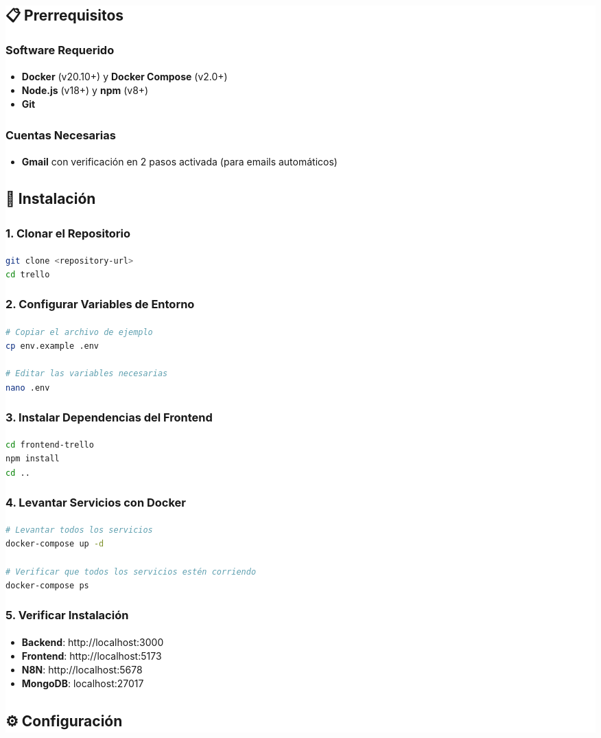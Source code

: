 ## 📋 Prerrequisitos

### Software Requerido
- **Docker** (v20.10+) y **Docker Compose** (v2.0+)
- **Node.js** (v18+) y **npm** (v8+)
- **Git**

### Cuentas Necesarias
- **Gmail** con verificación en 2 pasos activada (para emails automáticos)

## 🚀 Instalación

### 1. Clonar el Repositorio
```bash
git clone <repository-url>
cd trello
```

### 2. Configurar Variables de Entorno
```bash
# Copiar el archivo de ejemplo
cp env.example .env

# Editar las variables necesarias
nano .env
```

### 3. Instalar Dependencias del Frontend
```bash
cd frontend-trello
npm install
cd ..
```

### 4. Levantar Servicios con Docker
```bash
# Levantar todos los servicios
docker-compose up -d

# Verificar que todos los servicios estén corriendo
docker-compose ps
```

### 5. Verificar Instalación
- **Backend**: http://localhost:3000
- **Frontend**: http://localhost:5173
- **N8N**: http://localhost:5678
- **MongoDB**: localhost:27017

## ⚙️ Configuración
